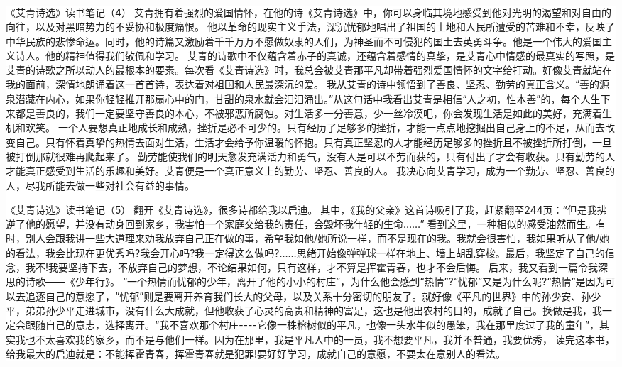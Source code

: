 《艾青诗选》读书笔记（4）
艾青拥有着强烈的爱国情怀，在他的诗《艾青诗选》中，你可以身临其境地感受到他对光明的渴望和对自由的向往，以及对黑暗势力的不妥协和极度痛恨。
他以革命的现实主义手法，深沉忧郁地唱出了祖国的土地和人民所遭受的苦难和不幸，反映了中华民族的悲惨命运。同时，他的诗篇又激励着千千万万不愿做奴隶的人们，为神圣而不可侵犯的国土去英勇斗争。他是一个伟大的爱国主义诗人。他的精神值得我们敬佩和学习。
艾青的诗歌中不仅蕴含着赤子的真诚，还蕴含着感情的真挚，是艾青心中情感的最真实的写照，是艾青的诗歌之所以动人的最根本的要素。每次看《艾青诗选》时，我总会被艾青那平凡却带着强烈爱国情怀的文字给打动。好像艾青就站在我的面前，深情地朗诵着这一首首诗，表达着对祖国和人民最深沉的爱。
我从艾青的诗中领悟到了善良、坚忍、勤劳的真正含义。“善的源泉潜藏在内心，如果你轻轻推开那扇心中的门，甘甜的泉水就会汩汩涌出。”从这句话中我看出艾青是相信“人之初，性本善”的，每个人生下来都是善良的，我们一定要坚守善良的本心，不被邪恶所腐蚀。对生活多一分善意，少一丝冷漠吧，你会发现生活是如此的美好，充满着生机和欢笑。
一个人要想真正地成长和成熟，挫折是必不可少的。只有经历了足够多的挫折，才能一点点地挖掘出自己身上的不足，从而去改变自己。只有怀着真挚的热情去面对生活，生活才会给予你温暖的怀抱。只有真正坚忍的人才能经历足够多的挫折且不被挫折所打倒，一旦被打倒那就很难再爬起来了。
勤劳能使我们的明天愈发充满活力和勇气，没有人是可以不劳而获的，只有付出了才会有收获。只有勤劳的人才能真正感受到生活的乐趣和美好。艾青便是一个真正意义上的勤劳、坚忍、善良的人。
我决心向艾青学习，成为一个勤劳、坚忍、善良的人，尽我所能去做一些对社会有益的事情。

《艾青诗选》读书笔记（5）
翻开《艾青诗选》，很多诗都给我以启迪。
其中，《我的父亲》这首诗吸引了我，赶紧翻至244页：“但是我拂逆了他的愿望，并没有动身回到家乡，我害怕一个家庭交给我的责任，会毁坏我年轻的生命……”
看到这里，一种相似的感受油然而生。有时，别人会跟我讲一些大道理来劝我放弃自己正在做的事，希望我如他/她所说一样，而不是现在的我。我就会很害怕，我如果听从了他/她的看法，我会比现在更优秀吗?我会开心吗?我一定得这么做吗?……思绪开始像弹弹球一样在地上、墙上胡乱穿梭。最后，我坚定了自己的信念，我不!我要坚持下去，不放弃自己的梦想，不论结果如何，只有这样，才不算是挥霍青春，也才不会后悔。
后来，我又看到一篇令我深思的诗歌——《少年行》。
“一个热情而忧郁的少年，离开了他的小小的村庄”，为什么他会感到“热情”?“忧郁”又是为什么呢?“热情”是因为可以去追逐自己的意愿了，“忧郁”则是要离开养育我们长大的父母，以及关系十分密切的朋友了。就好像《平凡的世界》中的孙少安、孙少平，弟弟孙少平走进城市，没有什么大成就，但他收获了心灵的高贵和精神的富足，这也是他出农村的目的，成就了自己。换做是我，我一定会跟随自己的意志，选择离开。“我不喜欢那个村庄----它像一株榕树似的平凡，也像一头水牛似的愚笨，我在那里度过了我的童年”，其实我也不太喜欢我的家乡，而不是与他们一样。因为在那里，我是平凡人中的一员，我不想要平凡，我并不普通，我要优秀，
读完这本书，给我最大的启迪就是：不能挥霍青春，挥霍青春就是犯罪!要好好学习，成就自己的意愿，不要太在意别人的看法。